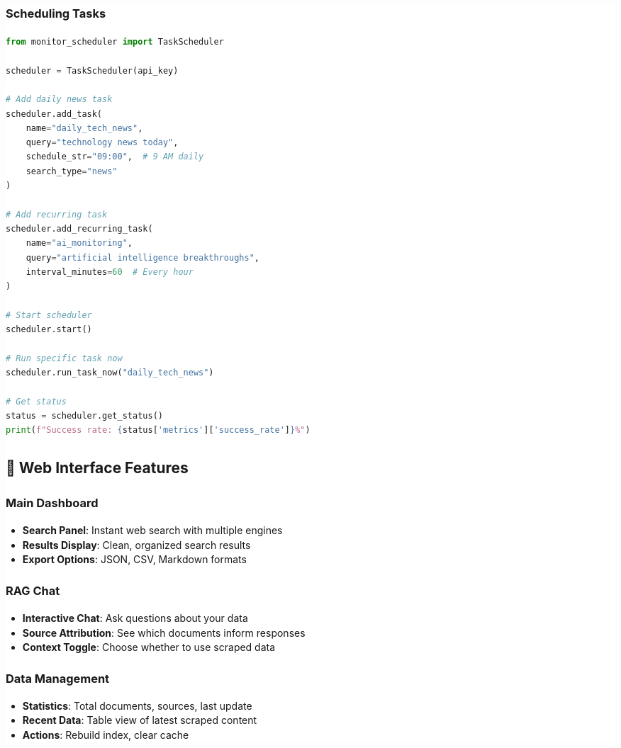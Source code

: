 ```python
```

### Scheduling Tasks

```python
from monitor_scheduler import TaskScheduler

scheduler = TaskScheduler(api_key)

# Add daily news task
scheduler.add_task(
    name="daily_tech_news",
    query="technology news today",
    schedule_str="09:00",  # 9 AM daily
    search_type="news"
)

# Add recurring task
scheduler.add_recurring_task(
    name="ai_monitoring",
    query="artificial intelligence breakthroughs",
    interval_minutes=60  # Every hour
)

# Start scheduler
scheduler.start()

# Run specific task now
scheduler.run_task_now("daily_tech_news")

# Get status
status = scheduler.get_status()
print(f"Success rate: {status['metrics']['success_rate']}%")
```

## 🎨 Web Interface Features

### Main Dashboard
- **Search Panel**: Instant web search with multiple engines
- **Results Display**: Clean, organized search results
- **Export Options**: JSON, CSV, Markdown formats

### RAG Chat
- **Interactive Chat**: Ask questions about your data
- **Source Attribution**: See which documents inform responses
- **Context Toggle**: Choose whether to use scraped data

### Data Management
- **Statistics**: Total documents, sources, last update
- **Recent Data**: Table view of latest scraped content
- **Actions**: Rebuild index, clear cache

